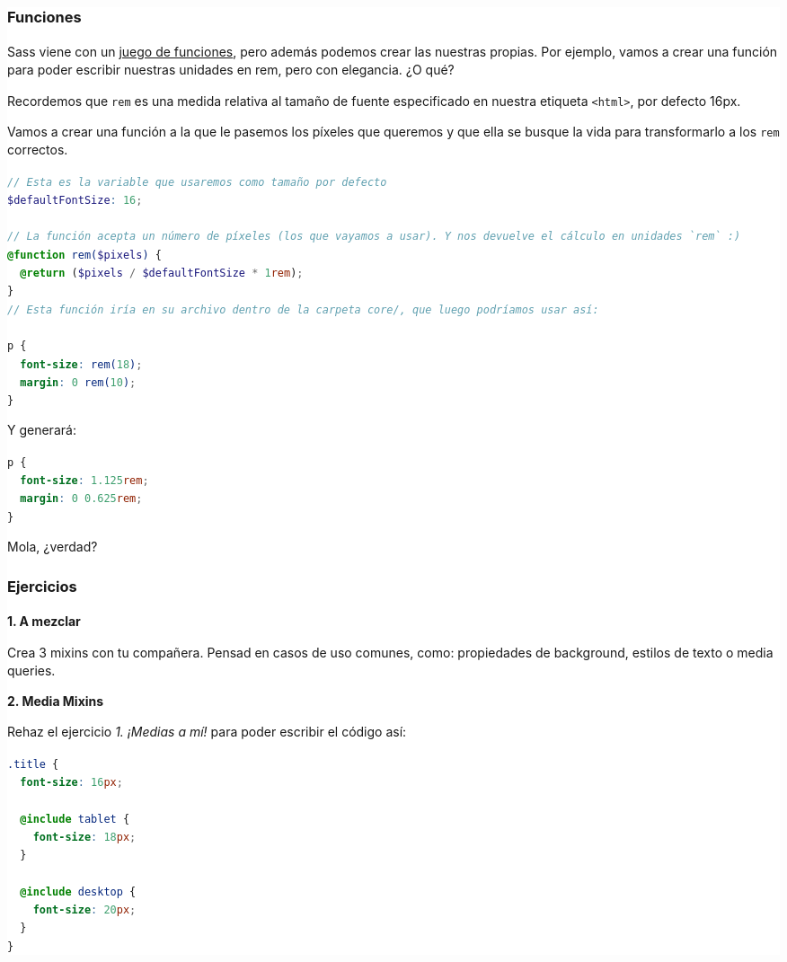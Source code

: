 ### Funciones

Sass viene con un [juego de funciones](http://sass-lang.com/documentation/Sass/Script/Functions.html), pero además podemos crear las nuestras propias. Por ejemplo, vamos a crear una función para poder escribir nuestras unidades en rem, pero con elegancia. ¿O qué?

Recordemos que `rem` es una medida relativa al tamaño de fuente especificado en nuestra etiqueta `<html>`, por defecto 16px.

Vamos a crear una función a la que le pasemos los píxeles que queremos y que ella se busque la vida para transformarlo a los `rem` correctos.

```scss
// Esta es la variable que usaremos como tamaño por defecto
$defaultFontSize: 16;

// La función acepta un número de píxeles (los que vayamos a usar). Y nos devuelve el cálculo en unidades `rem` :)
@function rem($pixels) {
  @return ($pixels / $defaultFontSize * 1rem);
}
// Esta función iría en su archivo dentro de la carpeta core/, que luego podríamos usar así:

p {
  font-size: rem(18);
  margin: 0 rem(10);
}
```

Y generará:

```css
p {
  font-size: 1.125rem;
  margin: 0 0.625rem;
}
```

Mola, ¿verdad?

### Ejercicios

**1. A mezclar**

Crea 3 mixins con tu compañera. Pensad en casos de uso comunes, como: propiedades de background, estilos de texto o media queries.

**2. Media Mixins**

Rehaz el ejercicio *1. ¡Medias a mí!* para poder escribir el código así:

```scss
.title {
  font-size: 16px;

  @include tablet {
    font-size: 18px;
  }

  @include desktop {
    font-size: 20px;
  }
}
```
